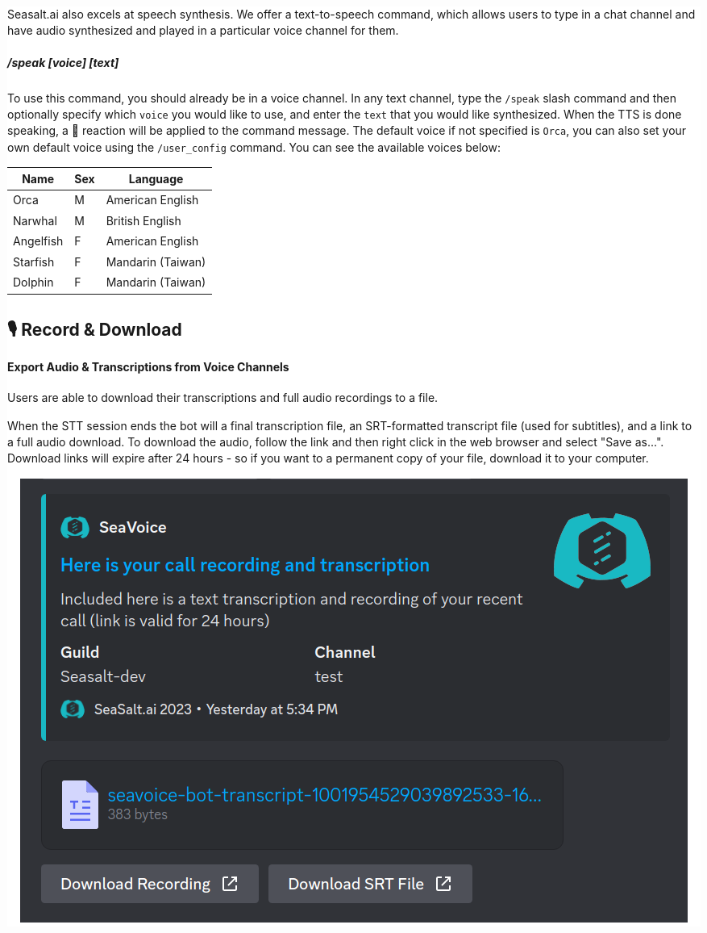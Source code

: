 Seasalt.ai also excels at speech synthesis. We offer a text-to-speech command, which allows users to type in a chat channel and have audio synthesized and played in a particular voice channel for them.

##### /speak [voice] [text]
To use this command, you should already be in a voice channel. In any text channel, type the `/speak` slash command and then optionally specify which `voice` you would like to use, and enter the `text` that you would like synthesized. When the TTS is done speaking, a 🏁 reaction will be applied to the command message. The default voice if not specified is `Orca`, you can also set your own default voice using the `/user_config` command. You can see the available voices below:

| Name      | Sex | Language          |
| --------- | --- | ----------------- |
| Orca      | M   | American English  |
| Narwhal   | M   | British English   |
| Angelfish | F   | American English  |
| Starfish  | F   | Mandarin (Taiwan) |
| Dolphin   | F   | Mandarin (Taiwan) |

## 🎙️ Record & Download
#### Export Audio & Transcriptions from Voice Channels
Users are able to download their transcriptions and full audio recordings to a file.

When the STT session ends the bot will a final transcription file, an SRT-formatted transcript file (used for subtitles), and a link to a full audio download. To download the audio, follow the link and then right click in the web browser and select "Save as...". Download links will expire after 24 hours - so if you want to a permanent copy of your file, download it to your computer.

<center>
<img src="/images/discord/seavoice-discord-bot-stt-download-message.png" alt="SeaVoice STT Discord bot sends users a message with audio and transcription download links.">
</center>
